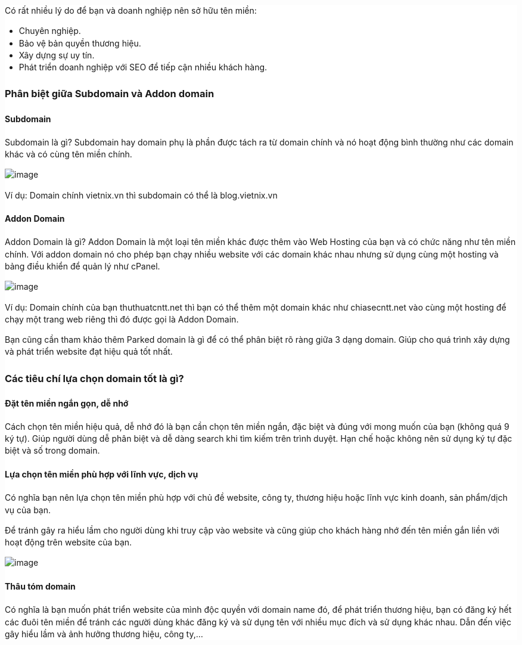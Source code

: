 Có rất nhiều lý do để bạn và doanh nghiệp nên sở hữu tên miền:

- Chuyên nghiệp.
- Bảo vệ bản quyền thương hiệu.
- Xây dựng sự uy tín.
- Phát triển doanh nghiệp với SEO để tiếp cận nhiều khách hàng.

### Phân biệt giữa Subdomain và Addon domain

#### Subdomain

Subdomain là gì? Subdomain hay domain phụ là phần được tách ra từ domain chính và nó hoạt động bình thường như các domain khác và có cùng tên miền chính.

![image](https://vietnix.vn/wp-content/uploads/2022/01/subdomain.webp)

Ví dụ: Domain chính vietnix.vn thì subdomain có thể là blog.vietnix.vn

#### Addon Domain

Addon Domain là gì? Addon Domain là một loại tên miền khác được thêm vào Web Hosting của bạn và có chức năng như tên miền chính. Với addon domain nó cho phép bạn chạy nhiều website với các domain khác nhau nhưng sử dụng cùng một hosting và bảng điều khiển để quản lý như cPanel.

![image](https://vietnix.vn/wp-content/uploads/2022/01/addon-domain.webp)

Ví dụ: Domain chính của bạn thuthuatcntt.net thì bạn có thể thêm một domain khác như chiasecntt.net vào cùng một hosting để chạy một trang web riêng thì đó được gọi là Addon Domain.

Bạn cũng cần tham khảo thêm Parked domain là gì để có thể phân biệt rõ ràng giữa 3 dạng domain. Giúp cho quá trình xây dựng và phát triển website đạt hiệu quả tốt nhất.

### Các tiêu chí lựa chọn domain tốt là gì?

#### Đặt tên miền ngắn gọn, dễ nhớ

Cách chọn tên miền hiệu quả, dễ nhớ đó là bạn cần chọn tên miền ngắn, đặc biệt và đúng với mong muốn của bạn (không quá 9 ký tự). Giúp người dùng dễ phân biệt và dễ dàng search khi tìm kiếm trên trình duyệt. Hạn chế hoặc không nên sử dụng ký tự đặc biệt và số trong domain.

#### Lựa chọn tên miền phù hợp với lĩnh vực, dịch vụ

Có nghĩa bạn nên lựa chọn tên miền phù hợp với chủ đề website, công ty, thương hiệu hoặc lĩnh vực kinh doanh, sản phẩm/dịch vụ của bạn.

Để tránh gây ra hiểu lầm cho người dùng khi truy cập vào website và cũng giúp cho khách hàng nhớ đến tên miền gắn liền với hoạt động trên website của bạn.  

![image](https://vietnix.vn/wp-content/uploads/2021/02/cac-tieu-chi-lua-chon-ten-mien-tot-cho-seo.webp)

#### Thâu tóm domain  

Có nghĩa là bạn muốn phát triển website của mình độc quyền với domain name đó, để phát triển thương hiệu, bạn có đăng ký hết các đuôi tên miền để tránh các người dùng khác đăng ký và sử dụng tên với nhiều mục đích và sử dụng khác nhau. Dẫn đến việc gây hiểu lầm và ảnh hưởng thương hiệu, công ty,…  
